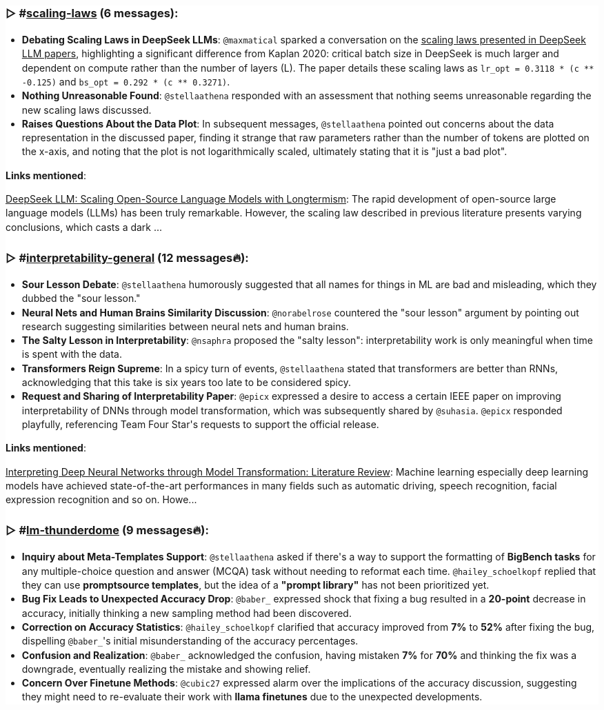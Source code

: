 
### ▷ #[scaling-laws](https://discord.com/channels/729741769192767510/785968841301426216/) (6 messages): 
        
- **Debating Scaling Laws in DeepSeek LLMs**: `@maxmatical` sparked a conversation on the [scaling laws presented in DeepSeek LLM papers](https://arxiv.org/abs/2401.02954), highlighting a significant difference from Kaplan 2020: critical batch size in DeepSeek is much larger and dependent on compute rather than the number of layers (L). The paper details these scaling laws as `lr_opt = 0.3118 * (c ** -0.125)` and `bs_opt = 0.292 * (c ** 0.3271)`.
- **Nothing Unreasonable Found**: `@stellaathena` responded with an assessment that nothing seems unreasonable regarding the new scaling laws discussed.
- **Raises Questions About the Data Plot**: In subsequent messages, `@stellaathena` pointed out concerns about the data representation in the discussed paper, finding it strange that raw parameters rather than the number of tokens are plotted on the x-axis, and noting that the plot is not logarithmically scaled, ultimately stating that it is "just a bad plot".

**Links mentioned**:

[DeepSeek LLM: Scaling Open-Source Language Models with Longtermism](https://arxiv.org/abs/2401.02954): The rapid development of open-source large language models (LLMs) has been truly remarkable. However, the scaling law described in previous literature presents varying conclusions, which casts a dark ...


### ▷ #[interpretability-general](https://discord.com/channels/729741769192767510/1052314805576400977/) (12 messages🔥): 
        
- **Sour Lesson Debate**: `@stellaathena` humorously suggested that all names for things in ML are bad and misleading, which they dubbed the "sour lesson."
- **Neural Nets and Human Brains Similarity Discussion**: `@norabelrose` countered the "sour lesson" argument by pointing out research suggesting similarities between neural nets and human brains.
- **The Salty Lesson in Interpretability**: `@nsaphra` proposed the "salty lesson": interpretability work is only meaningful when time is spent with the data.
- **Transformers Reign Supreme**: In a spicy turn of events, `@stellaathena` stated that transformers are better than RNNs, acknowledging that this take is six years too late to be considered spicy.
- **Request and Sharing of Interpretability Paper**: `@epicx` expressed a desire to access a certain IEEE paper on improving interpretability of DNNs through model transformation, which was subsequently shared by `@suhasia`. `@epicx` responded playfully, referencing Team Four Star's requests to support the official release.

**Links mentioned**:

[Interpreting Deep Neural Networks through Model Transformation: Literature Review](https://ieeexplore.ieee.org/abstract/document/9902421): Machine learning especially deep learning models have achieved state-of-the-art performances in many fields such as automatic driving, speech recognition, facial expression recognition and so on. Howe...


### ▷ #[lm-thunderdome](https://discord.com/channels/729741769192767510/755950983669874798/) (9 messages🔥): 
        
- **Inquiry about Meta-Templates Support**: `@stellaathena` asked if there's a way to support the formatting of **BigBench tasks** for any multiple-choice question and answer (MCQA) task without needing to reformat each time. `@hailey_schoelkopf` replied that they can use **promptsource templates**, but the idea of a **"prompt library"** has not been prioritized yet.
- **Bug Fix Leads to Unexpected Accuracy Drop**: `@baber_` expressed shock that fixing a bug resulted in a **20-point** decrease in accuracy, initially thinking a new sampling method had been discovered.
- **Correction on Accuracy Statistics**: `@hailey_schoelkopf` clarified that accuracy improved from **7%** to **52%** after fixing the bug, dispelling `@baber_`'s initial misunderstanding of the accuracy percentages.
- **Confusion and Realization**: `@baber_` acknowledged the confusion, having mistaken **7%** for **70%** and thinking the fix was a downgrade, eventually realizing the mistake and showing relief.
- **Concern Over Finetune Methods**: `@cubic27` expressed alarm over the implications of the accuracy discussion, suggesting they might need to re-evaluate their work with **llama finetunes** due to the unexpected developments.
